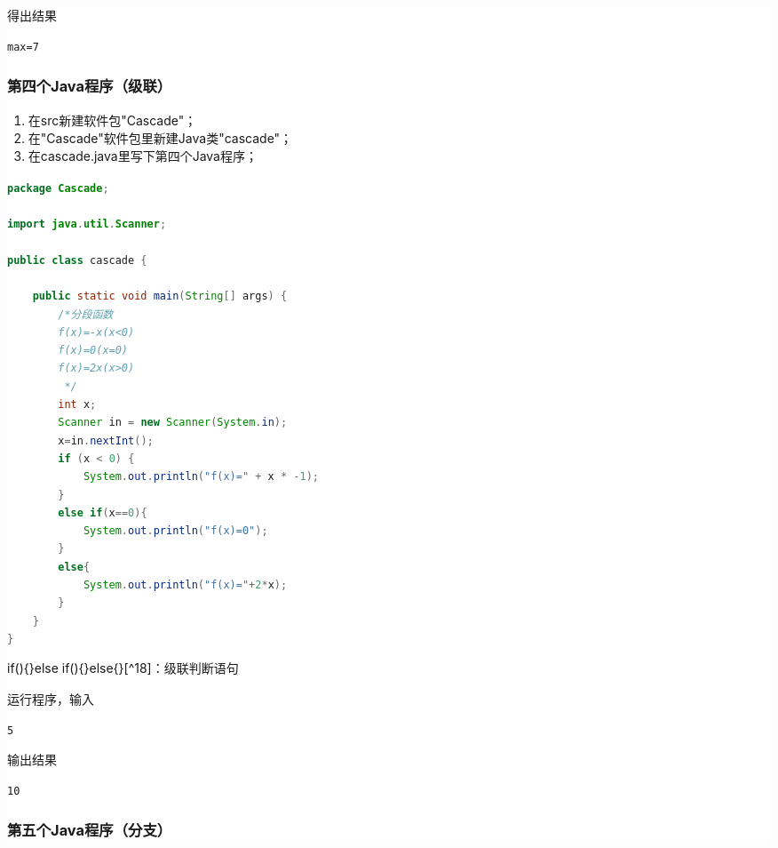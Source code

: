 得出结果

```
max=7
```

### 第四个Java程序（级联）

1. 在src新建软件包"Cascade"；
2. 在"Cascade"软件包里新建Java类"cascade"；
3. 在cascade.java里写下第四个Java程序；

```Java
package Cascade;

import java.util.Scanner;

public class cascade {

    public static void main(String[] args) {
        /*分段函数
        f(x)=-x(x<0)
        f(x)=0(x=0)
        f(x)=2x(x>0)
         */
        int x;
        Scanner in = new Scanner(System.in);
        x=in.nextInt();
        if (x < 0) {
            System.out.println("f(x)=" + x * -1);
        }
        else if(x==0){
            System.out.println("f(x)=0");
        }
        else{
            System.out.println("f(x)="+2*x);
        }
    }
}
```

if(){}else if(){}else{}[^18]：级联判断语句

运行程序，输入

```
5
```

输出结果

```
10
```

### 第五个Java程序（分支）
